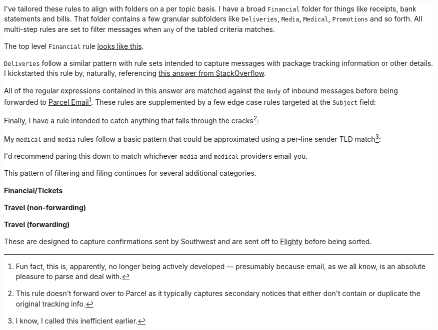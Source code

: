 I've tailored these rules to align with folders on a per topic basis. I have a broad `Financial` folder for things like receipts, bank statements and bills. That folder contains a few granular subfolders like `Deliveries`, `Media`, `Medical`, `Promotions` and so forth. All multi-step rules are set to filter messages when `any` of the tabled criteria matches.

The top level `Financial` rule [looks like this](https://pastes.coryd.dev/mail-regexes-financial/markup).

<iframe style="width: 100%; height: 20em;" frameborder="0" onload="this.height=this.contentWindow.document.body.scrollHeight" src="https://pastes.coryd.dev/mail-regexes-financial/markup/embed"></iframe>

`Deliveries` follow a similar pattern with rule sets intended to capture messages with package tracking information or other details. I kickstarted this rule by, naturally, referencing [this answer from StackOverflow](https://stackoverflow.com/a/5024011).

All of the regular expressions contained in this answer are matched against the `Body` of inbound messages before being forwarded to [Parcel Email](https://parcelapp.net/help/parcel-email.html)[^3]. These rules are supplemented by a few edge case rules targeted at the `Subject` field:

<iframe style="width: 100%; height: 20em;" frameborder="0" onload="this.height=this.contentWindow.document.body.scrollHeight" src="https://pastes.coryd.dev/mail-regexes-deliveries-edge-cases/markup/embed"></iframe>

Finally, I have a rule intended to catch anything that falls through the cracks[^4]:

<iframe style="width: 100%; height: 20em;" frameborder="0" onload="this.height=this.contentWindow.document.body.scrollHeight" src="https://pastes.coryd.dev/mail-regexes-deliveries-fail-safes/markup/embed"></iframe>

My `medical` and `media` rules follow a basic pattern that could be approximated using a per-line sender TLD match[^5]:

<iframe style="width: 100%; height: 20em;" frameborder="0" onload="this.height=this.contentWindow.document.body.scrollHeight" src="https://pastes.coryd.dev/mail-regexes-media/markup/embed"></iframe>

I'd recommend paring this down to match whichever `media` and `medical` providers email you.

This pattern of filtering and filing continues for several additional categories.

**Financial/Tickets**

<iframe style="width: 100%; height: 20em;" frameborder="0" onload="this.height=this.contentWindow.document.body.scrollHeight" src="https://pastes.coryd.dev/mail-regexes-tickets/markup/embed"></iframe>

**Travel (non-forwarding)**

<iframe style="width: 100%; height: 20em;" frameborder="0" onload="this.height=this.contentWindow.document.body.scrollHeight" src="https://pastes.coryd.dev/mail-regexes-travel-non-forwarding/markup/embed"></iframe>

**Travel (forwarding)**

These are designed to capture confirmations sent by Southwest and are sent off to [Flighty](https://www.flightyapp.com) before being sorted.

<iframe style="width: 100%; height: 20em;" frameborder="0" onload="this.height=this.contentWindow.document.body.scrollHeight" src="https://pastes.coryd.dev/mail-regexes-travel-forwarding/markup/embed"></iframe>


[^1]: Before, well, _all that_.
[^2]: Fastmail has some helpful tips on regular expression rules here https://www.fastmail.help/hc/en-us/articles/360060591193-Rules-using-regular-expressions
[^3]: Fun fact, this is, apparently, no longer being actively developed — presumably because email, as we all know, is an absolute pleasure to parse and deal with.
[^4]: This rule doesn't forward over to Parcel as it typically captures secondary notices that either don't contain or duplicate the original tracking info.
[^5]: I know, I called this inefficient earlier.